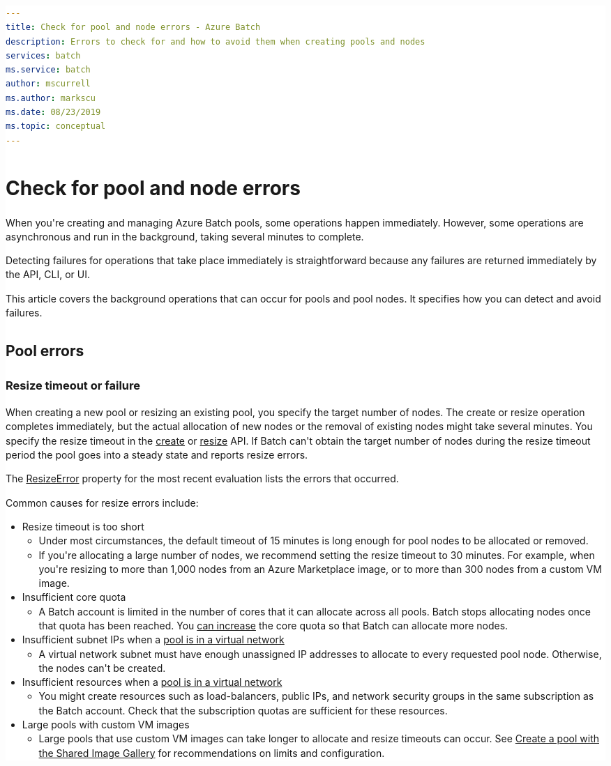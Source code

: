 ```yaml
---
title: Check for pool and node errors - Azure Batch
description: Errors to check for and how to avoid them when creating pools and nodes
services: batch
ms.service: batch
author: mscurrell
ms.author: markscu
ms.date: 08/23/2019
ms.topic: conceptual
---
```


# Check for pool and node errors

When you're creating and managing Azure Batch pools, some operations happen immediately. However, some operations are asynchronous and run in the background, taking several minutes to complete.

Detecting failures for operations that take place immediately is straightforward because any failures are returned immediately by the API, CLI, or UI.

This article covers the background operations that can occur for pools and pool nodes. It specifies how you can detect and avoid failures.

## Pool errors

### Resize timeout or failure

When creating a new pool or resizing an existing pool, you specify the target number of nodes.  The create or resize operation completes immediately, but the actual allocation of new nodes or the removal of existing nodes might take several minutes.  You specify the resize timeout in the [create](https://docs.microsoft.com/rest/api/batchservice/pool/add) or [resize](https://docs.microsoft.com/rest/api/batchservice/pool/resize) API. If Batch can't obtain the target number of nodes during the resize timeout period the pool goes into a steady state and reports resize errors.

The [ResizeError](https://docs.microsoft.com/rest/api/batchservice/pool/get#resizeerror) property for the most recent evaluation lists the errors that occurred.

Common causes for resize errors include:

- Resize timeout is too short
  - Under most circumstances, the default timeout of 15 minutes is long enough for pool nodes to be allocated or removed.
  - If you're allocating a large number of nodes, we recommend setting the resize timeout to 30 minutes. For example, when you're resizing to more than 1,000 nodes from an Azure Marketplace image, or to more than 300 nodes from a custom VM image.
- Insufficient core quota
  - A Batch account is limited in the number of cores that it can allocate across all pools. Batch stops allocating nodes once that quota has been reached. You [can increase](https://docs.microsoft.com/azure/batch/batch-quota-limit) the core quota so that Batch can allocate more nodes.
- Insufficient subnet IPs when a [pool is in a virtual network](https://docs.microsoft.com/azure/batch/batch-virtual-network)
  - A virtual network subnet must have enough unassigned IP addresses to allocate to every requested pool node. Otherwise, the nodes can't be created.
- Insufficient resources when a [pool is in a virtual network](https://docs.microsoft.com/azure/batch/batch-virtual-network)
  - You might create resources such as load-balancers, public IPs, and network security groups in the same subscription as the Batch account. Check that the subscription quotas are sufficient for these resources.
- Large pools with custom VM images
  - Large pools that use custom VM images can take longer to allocate and resize timeouts can occur.  See [Create a pool with the Shared Image Gallery](batch-sig-images.md) for recommendations on limits and configuration.
